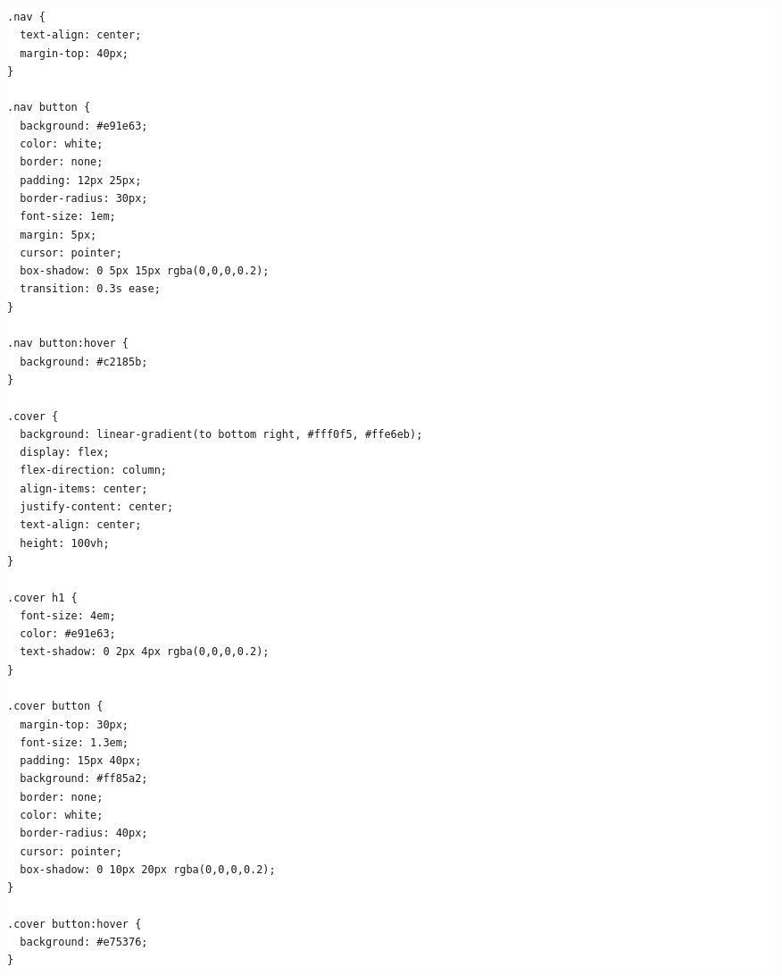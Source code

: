     .nav {
      text-align: center;
      margin-top: 40px;
    }

    .nav button {
      background: #e91e63;
      color: white;
      border: none;
      padding: 12px 25px;
      border-radius: 30px;
      font-size: 1em;
      margin: 5px;
      cursor: pointer;
      box-shadow: 0 5px 15px rgba(0,0,0,0.2);
      transition: 0.3s ease;
    }

    .nav button:hover {
      background: #c2185b;
    }

    .cover {
      background: linear-gradient(to bottom right, #fff0f5, #ffe6eb);
      display: flex;
      flex-direction: column;
      align-items: center;
      justify-content: center;
      text-align: center;
      height: 100vh;
    }

    .cover h1 {
      font-size: 4em;
      color: #e91e63;
      text-shadow: 0 2px 4px rgba(0,0,0,0.2);
    }

    .cover button {
      margin-top: 30px;
      font-size: 1.3em;
      padding: 15px 40px;
      background: #ff85a2;
      border: none;
      color: white;
      border-radius: 40px;
      cursor: pointer;
      box-shadow: 0 10px 20px rgba(0,0,0,0.2);
    }

    .cover button:hover {
      background: #e75376;
    }
